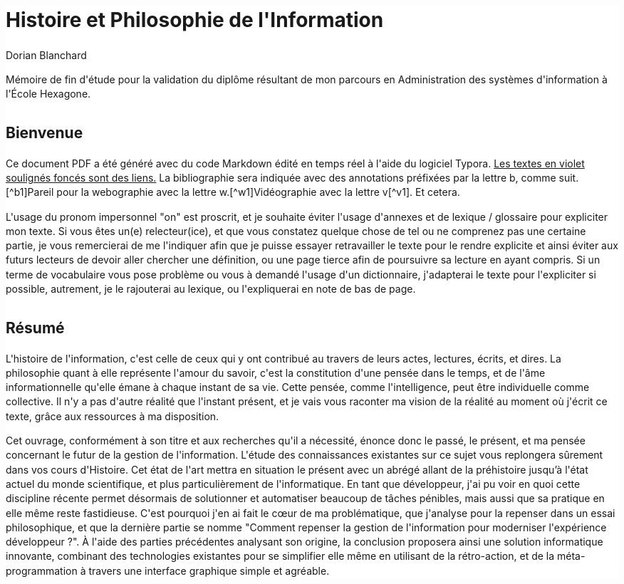 # Histoire et Philosophie de l'Information

Dorian Blanchard

Mémoire de fin d'étude pour la validation du diplôme résultant de mon parcours en Administration des systèmes d'information à l'École Hexagone.



## Bienvenue

Ce document PDF a été généré avec du code Markdown édité en temps réel à l'aide du logiciel Typora. [Les textes en violet soulignés foncés sont des liens.](#Remerciements) La bibliographie sera indiquée avec des annotations préfixées par la lettre b, comme suit.[^b1]Pareil pour la webographie avec la lettre w.[^w1]Vidéographie avec la lettre v[^v1]. Et cetera.

L'usage du pronom impersonnel "on" est proscrit, et je souhaite éviter l'usage d'annexes et de lexique / glossaire pour expliciter mon texte. Si vous êtes un(e) relecteur(ice), et que vous constatez quelque chose de tel ou ne comprenez pas une certaine partie, je vous remercierai de me l'indiquer afin que je puisse essayer retravailler le texte pour le rendre explicite et ainsi éviter aux futurs lecteurs de devoir aller chercher une définition, ou une page tierce afin de poursuivre sa lecture en ayant compris. Si un terme de vocabulaire vous pose problème ou vous à demandé l'usage d'un dictionnaire, j'adapterai   le texte pour l'expliciter si possible, autrement, je le rajouterai au lexique, ou l'expliquerai en note de bas de page. 



## Résumé

L'histoire de l'information, c'est celle de ceux qui y ont contribué au travers de leurs actes, lectures, écrits, et dires. La philosophie quant à elle représente l'amour du savoir, c'est la constitution d'une pensée dans le temps, et de l'âme informationnelle qu'elle émane à chaque instant de sa vie. Cette pensée, comme l'intelligence, peut être individuelle comme collective. Il n'y a pas d'autre réalité que l'instant présent, et je vais vous raconter ma vision de la réalité au moment où j'écrit ce texte, grâce aux ressources à ma disposition.

Cet ouvrage, conformément à son titre et aux recherches qu'il a nécessité, énonce donc le passé, le présent, et ma pensée concernant le futur de la gestion de l'information. L'étude des connaissances existantes sur ce sujet vous replongera sûrement dans vos cours d'Histoire. Cet état de l'art mettra en situation le présent avec un abrégé allant de la préhistoire jusqu’à l'état actuel du monde scientifique, et plus particulièrement de l'informatique. En tant que développeur, j'ai pu voir en quoi cette discipline récente permet désormais de solutionner et automatiser beaucoup de tâches pénibles, mais aussi que sa pratique en elle même reste fastidieuse. C'est pourquoi j'en ai fait le cœur de ma problématique, que j'analyse pour la repenser dans un essai philosophique, et que la dernière partie se nomme "Comment repenser la gestion de l'information pour moderniser l'expérience développeur ?". À l'aide des parties précédentes analysant son origine, la conclusion proposera ainsi une solution informatique innovante, combinant des technologies existantes pour se simplifier elle même en utilisant de la rétro-action, et de la méta-programmation à travers une interface graphique simple et agréable.



<div style="page-break-after: always;"></div>


[^gu]: Gary Urton, Signs of the Inka khipu : Binary coding in the Andean knotted-string records, Austin, University of Texas Press, 2003, 1re éd., 202 p. (ISBN 978-0-292-78539-7, Online Computer Library Center : [50323023](https://worldcat.org/fr/title/50323023))
[^1]: Les philosophes présocratiques: une histoire critique avec un choix de textes - Geoffrey Stephen Kirk, John Earle Raven, Malcolm Schofield, Dominic J. O'Meara - ISBN : 9782204052634
[^1]: https://www.google.fr/books/edition/Les_vies_des_hommes_illustres/iYFZAAAAcAAJ?hl=fr&gbpv=1&pg=PA142&printsec=frontcover
[^1]: https://gallica.bnf.fr/ark:/12148/btv1b84470700/f95.item.zoom
[^1]: https://gallica.bnf.fr/ark:/12148/bpt6k68013g/f3.item
[^1]: https://www.ancientportsantiques.com/wp-content/uploads/Documents/AUTHORS/Vitruve-Maufras%20-%20Edit%20Panckoucke%201848-Livres%20I%C3%A0V.pdf
[^2]:  https://hal.science/hal-01609504
[^1]: https://archive.org/details/newtonspmathema00newtrich/page/n7/mode/2up
[^2]: https://archive.org/details/optickstreatise00newta/page/n9/mode/2up
[^1]: https://archive.org/details/1762novumorganum00baco/page/n3/mode/2up